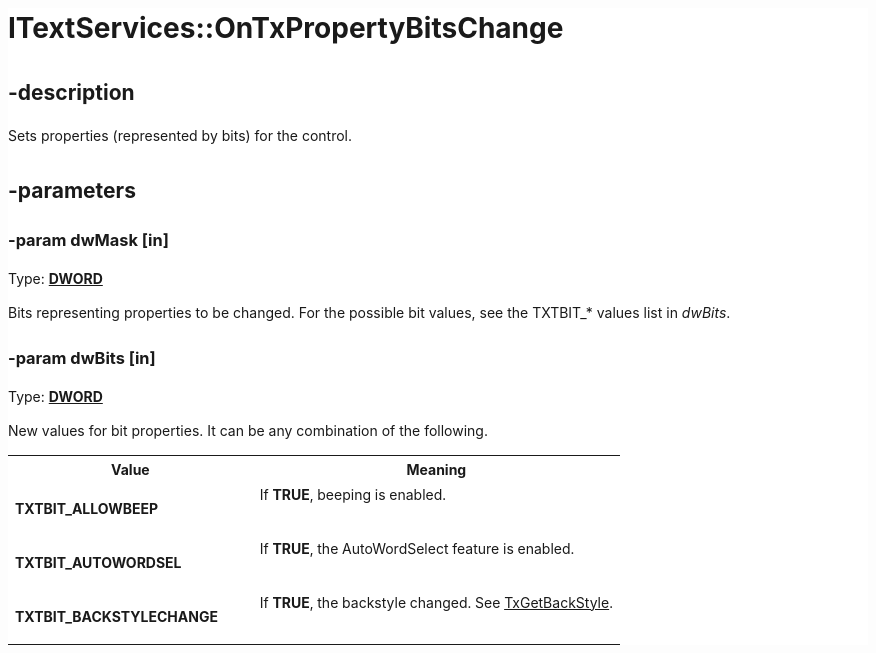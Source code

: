 
# ITextServices::OnTxPropertyBitsChange


## -description


Sets properties (represented by bits) for the control.


## -parameters




### -param dwMask [in]

Type: <b><a href="https://msdn.microsoft.com/4553cafc-450e-4493-a4d4-cb6e2f274d46">DWORD</a></b>

Bits representing properties to be changed. For the possible bit values, see the TXTBIT_* values list in <i>dwBits</i>. 


### -param dwBits [in]

Type: <b><a href="https://msdn.microsoft.com/4553cafc-450e-4493-a4d4-cb6e2f274d46">DWORD</a></b>

New values for bit properties. It can be any combination of the following.

<table>
<tr>
<th>Value</th>
<th>Meaning</th>
</tr>
<tr>
<td width="40%"><a id="TXTBIT_ALLOWBEEP"></a><a id="txtbit_allowbeep"></a><dl>
<dt><b>TXTBIT_ALLOWBEEP</b></dt>
</dl>
</td>
<td width="60%">
If <b>TRUE</b>, beeping is enabled.

</td>
</tr>
<tr>
<td width="40%"><a id="TXTBIT_AUTOWORDSEL"></a><a id="txtbit_autowordsel"></a><dl>
<dt><b>TXTBIT_AUTOWORDSEL</b></dt>
</dl>
</td>
<td width="60%">
If <b>TRUE</b>, the AutoWordSelect feature is enabled.

</td>
</tr>
<tr>
<td width="40%"><a id="TXTBIT_BACKSTYLECHANGE"></a><a id="txtbit_backstylechange"></a><dl>
<dt><b>TXTBIT_BACKSTYLECHANGE</b></dt>
</dl>
</td>
<td width="60%">
If <b>TRUE</b>, the backstyle changed. See <a href="https://msdn.microsoft.com/03decbb6-b272-4ba0-a902-013aa0dde18e">TxGetBackStyle</a>.
